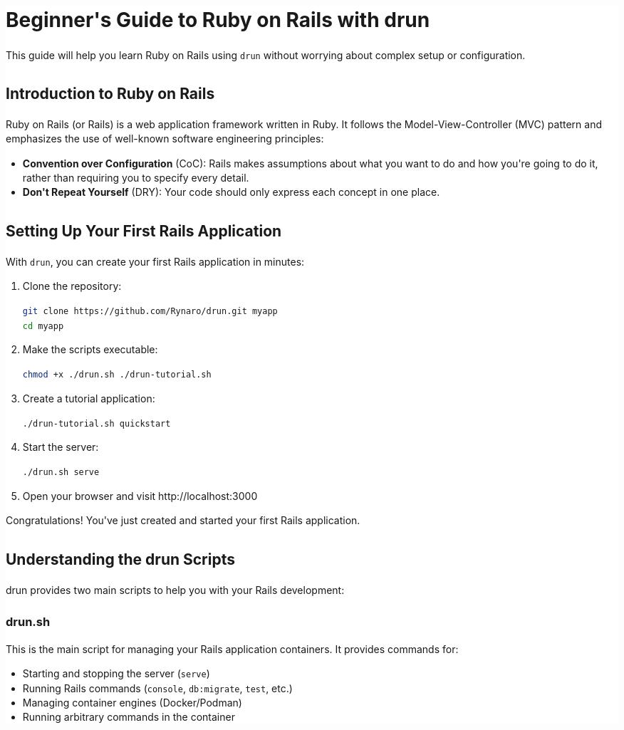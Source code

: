 # Beginner's Guide to Ruby on Rails with drun

This guide will help you learn Ruby on Rails using `drun` without worrying about complex setup or configuration.

## Introduction to Ruby on Rails

Ruby on Rails (or Rails) is a web application framework written in Ruby. It follows the Model-View-Controller (MVC) pattern and emphasizes the use of well-known software engineering principles:

- **Convention over Configuration** (CoC): Rails makes assumptions about what you want to do and how you're going to do it, rather than requiring you to specify every detail.
- **Don't Repeat Yourself** (DRY): Your code should only express each concept in one place.

## Setting Up Your First Rails Application

With `drun`, you can create your first Rails application in minutes:

1. Clone the repository:
   ```bash
   git clone https://github.com/Rynaro/drun.git myapp
   cd myapp
   ```

2. Make the scripts executable:
   ```bash
   chmod +x ./drun.sh ./drun-tutorial.sh
   ```

3. Create a tutorial application:
   ```bash
   ./drun-tutorial.sh quickstart
   ```

4. Start the server:
   ```bash
   ./drun.sh serve
   ```

5. Open your browser and visit http://localhost:3000

Congratulations! You've just created and started your first Rails application.

## Understanding the drun Scripts

drun provides two main scripts to help you with your Rails development:

### drun.sh
This is the main script for managing your Rails application containers. It provides commands for:
- Starting and stopping the server (`serve`)
- Running Rails commands (`console`, `db:migrate`, `test`, etc.)
- Managing container engines (Docker/Podman)
- Running arbitrary commands in the container
